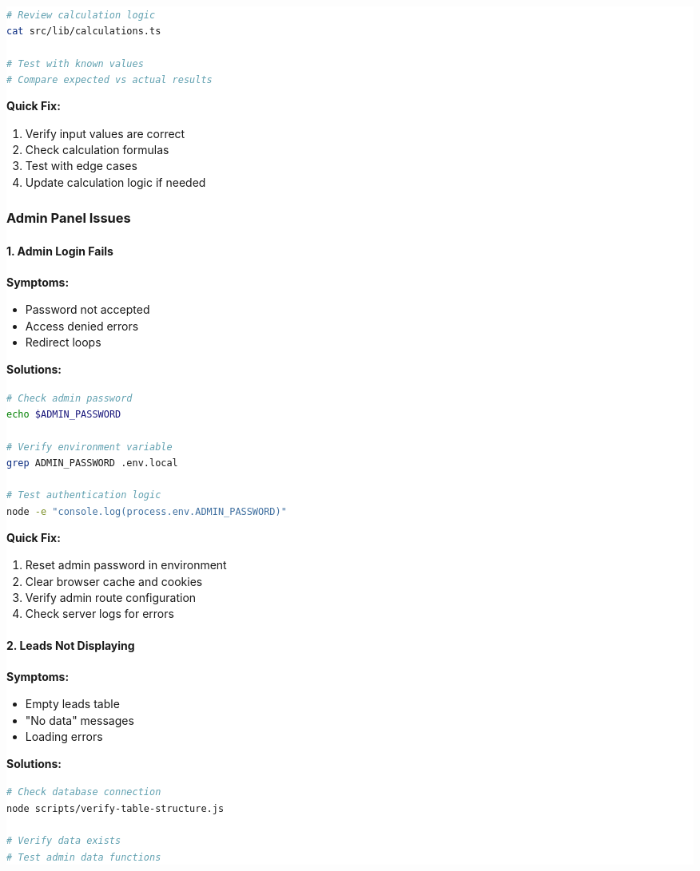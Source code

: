 ```bash
# Review calculation logic
cat src/lib/calculations.ts

# Test with known values
# Compare expected vs actual results
```

**Quick Fix:**

1. Verify input values are correct
2. Check calculation formulas
3. Test with edge cases
4. Update calculation logic if needed

### Admin Panel Issues

#### 1. **Admin Login Fails**

**Symptoms:**

- Password not accepted
- Access denied errors
- Redirect loops

**Solutions:**

```bash
# Check admin password
echo $ADMIN_PASSWORD

# Verify environment variable
grep ADMIN_PASSWORD .env.local

# Test authentication logic
node -e "console.log(process.env.ADMIN_PASSWORD)"
```

**Quick Fix:**

1. Reset admin password in environment
2. Clear browser cache and cookies
3. Verify admin route configuration
4. Check server logs for errors

#### 2. **Leads Not Displaying**

**Symptoms:**

- Empty leads table
- "No data" messages
- Loading errors

**Solutions:**

```bash
# Check database connection
node scripts/verify-table-structure.js

# Verify data exists
# Test admin data functions
```

